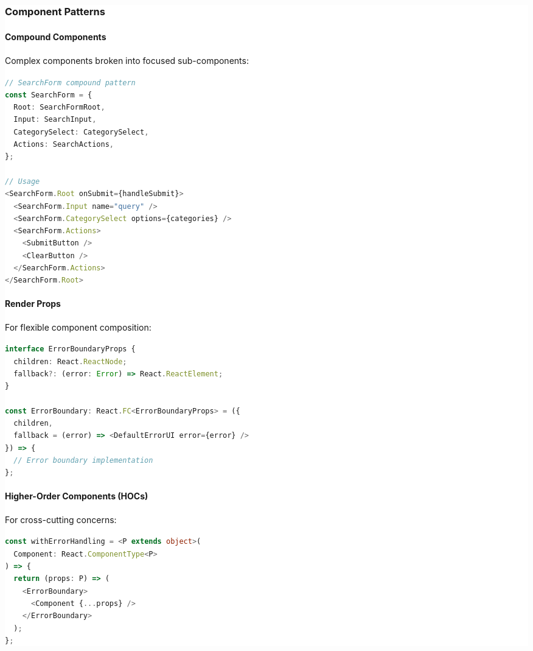 ### Component Patterns

#### Compound Components

Complex components broken into focused sub-components:

```typescript
// SearchForm compound pattern
const SearchForm = {
  Root: SearchFormRoot,
  Input: SearchInput,
  CategorySelect: CategorySelect,
  Actions: SearchActions,
};

// Usage
<SearchForm.Root onSubmit={handleSubmit}>
  <SearchForm.Input name="query" />
  <SearchForm.CategorySelect options={categories} />
  <SearchForm.Actions>
    <SubmitButton />
    <ClearButton />
  </SearchForm.Actions>
</SearchForm.Root>
```

#### Render Props

For flexible component composition:

```typescript
interface ErrorBoundaryProps {
  children: React.ReactNode;
  fallback?: (error: Error) => React.ReactElement;
}

const ErrorBoundary: React.FC<ErrorBoundaryProps> = ({ 
  children, 
  fallback = (error) => <DefaultErrorUI error={error} />
}) => {
  // Error boundary implementation
};
```

#### Higher-Order Components (HOCs)

For cross-cutting concerns:

```typescript
const withErrorHandling = <P extends object>(
  Component: React.ComponentType<P>
) => {
  return (props: P) => (
    <ErrorBoundary>
      <Component {...props} />
    </ErrorBoundary>
  );
};
```
